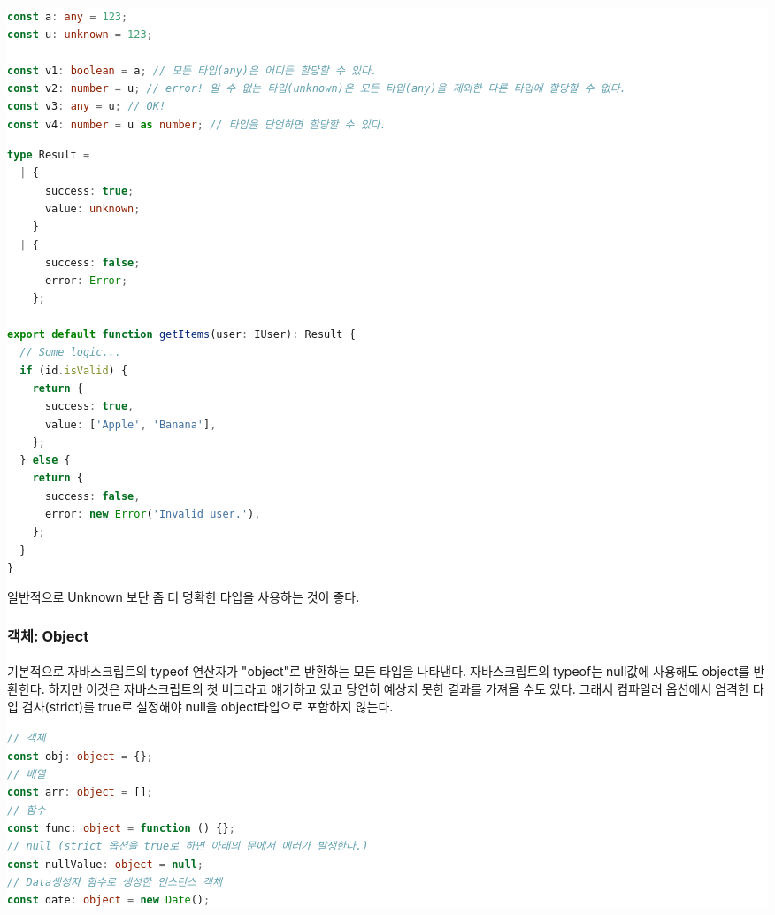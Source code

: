 ```typescript
const a: any = 123;
const u: unknown = 123;

const v1: boolean = a; // 모든 타입(any)은 어디든 할당할 수 있다.
const v2: number = u; // error! 알 수 없는 타입(unknown)은 모든 타입(any)을 제외한 다른 타입에 할당할 수 없다.
const v3: any = u; // OK!
const v4: number = u as number; // 타입을 단언하면 할당할 수 있다.
```

```typescript
type Result =
  | {
      success: true;
      value: unknown;
    }
  | {
      success: false;
      error: Error;
    };

export default function getItems(user: IUser): Result {
  // Some logic...
  if (id.isValid) {
    return {
      success: true,
      value: ['Apple', 'Banana'],
    };
  } else {
    return {
      success: false,
      error: new Error('Invalid user.'),
    };
  }
}
```

일반적으로 Unknown 보단 좀 더 명확한 타입을 사용하는 것이 좋다.

### 객체: Object

기본적으로 자바스크립트의 typeof 연산자가 "object"로 반환하는 모든 타입을 나타낸다. 자바스크립트의 typeof는 null값에 사용해도 object를 반환한다. 하지만 이것은 자바스크립트의 첫 버그라고 얘기하고 있고 당연히 예상치 못한 결과를 가져올 수도 있다. 그래서 컴파일러 옵션에서 엄격한 타입 검사(strict)를 true로 설정해야 null을 object타입으로 포함하지 않는다.

```typescript
// 객체
const obj: object = {};
// 배열
const arr: object = [];
// 함수
const func: object = function () {};
// null (strict 옵션을 true로 하면 아래의 문에서 에러가 발생한다.)
const nullValue: object = null;
// Data생성자 함수로 생성한 인스턴스 객체
const date: object = new Date();
```
